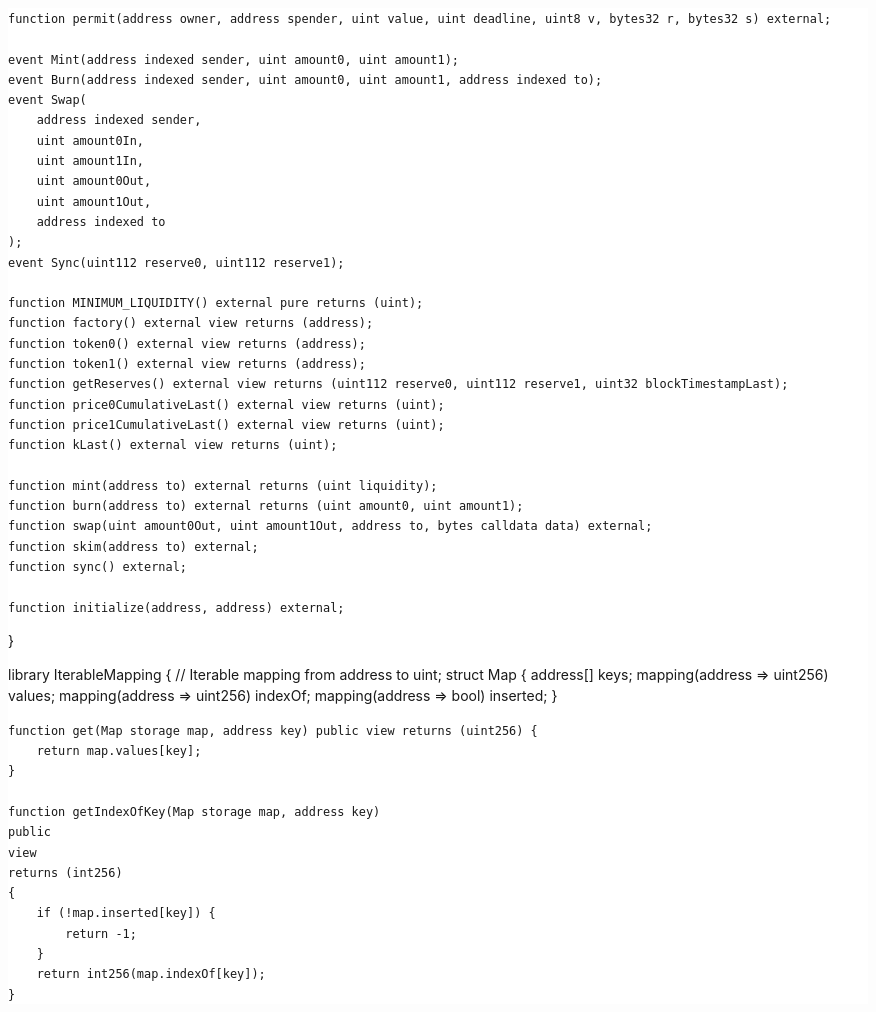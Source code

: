     function permit(address owner, address spender, uint value, uint deadline, uint8 v, bytes32 r, bytes32 s) external;

    event Mint(address indexed sender, uint amount0, uint amount1);
    event Burn(address indexed sender, uint amount0, uint amount1, address indexed to);
    event Swap(
        address indexed sender,
        uint amount0In,
        uint amount1In,
        uint amount0Out,
        uint amount1Out,
        address indexed to
    );
    event Sync(uint112 reserve0, uint112 reserve1);

    function MINIMUM_LIQUIDITY() external pure returns (uint);
    function factory() external view returns (address);
    function token0() external view returns (address);
    function token1() external view returns (address);
    function getReserves() external view returns (uint112 reserve0, uint112 reserve1, uint32 blockTimestampLast);
    function price0CumulativeLast() external view returns (uint);
    function price1CumulativeLast() external view returns (uint);
    function kLast() external view returns (uint);

    function mint(address to) external returns (uint liquidity);
    function burn(address to) external returns (uint amount0, uint amount1);
    function swap(uint amount0Out, uint amount1Out, address to, bytes calldata data) external;
    function skim(address to) external;
    function sync() external;

    function initialize(address, address) external;
}


library IterableMapping {
    // Iterable mapping from address to uint;
    struct Map {
        address[] keys;
        mapping(address => uint256) values;
        mapping(address => uint256) indexOf;
        mapping(address => bool) inserted;
    }

    function get(Map storage map, address key) public view returns (uint256) {
        return map.values[key];
    }

    function getIndexOfKey(Map storage map, address key)
    public
    view
    returns (int256)
    {
        if (!map.inserted[key]) {
            return -1;
        }
        return int256(map.indexOf[key]);
    }
